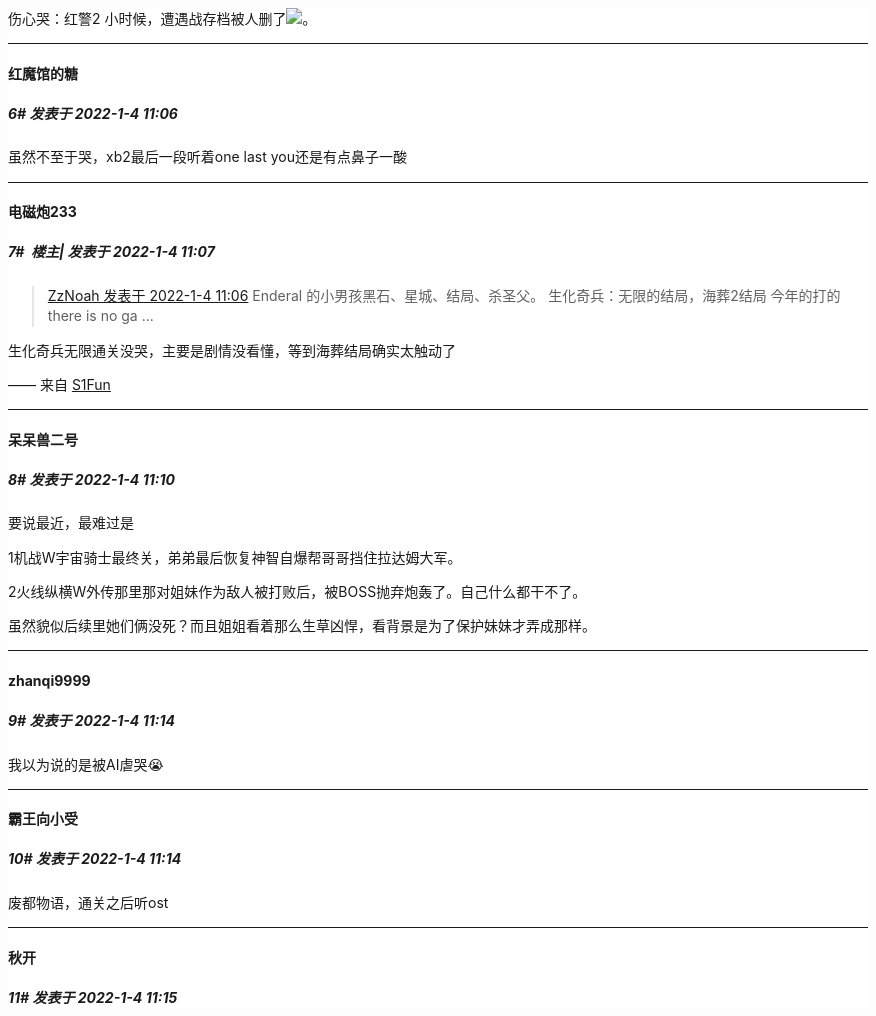 伤心哭：红警2
小时候，遭遇战存档被人删了<img src="https://static.saraba1st.com/image/smiley/face2017/003.png" referrerpolicy="no-referrer">。

*****

####  红魔馆的糖  
##### 6#       发表于 2022-1-4 11:06

虽然不至于哭，xb2最后一段听着one last you还是有点鼻子一酸

*****

####  电磁炮233  
##### 7#         楼主| 发表于 2022-1-4 11:07

<blockquote><a href="httphttps://bbs.saraba1st.com/2b/forum.php?mod=redirect&amp;goto=findpost&amp;pid=54156726&amp;ptid=2045660" target="_blank">ZzNoah 发表于 2022-1-4 11:06</a>
Enderal 的小男孩黑石、星城、结局、杀圣父。
生化奇兵：无限的结局，海葬2结局
今年的打的 there is no ga ...</blockquote>
生化奇兵无限通关没哭，主要是剧情没看懂，等到海葬结局确实太触动了

—— 来自 [S1Fun](https://s1fun.koalcat.com)

*****

####  呆呆兽二号  
##### 8#       发表于 2022-1-4 11:10

要说最近，最难过是

1机战W宇宙骑士最终关，弟弟最后恢复神智自爆帮哥哥挡住拉达姆大军。

2火线纵横W外传那里那对姐妹作为敌人被打败后，被BOSS抛弃炮轰了。自己什么都干不了。

虽然貌似后续里她们俩没死？而且姐姐看着那么生草凶悍，看背景是为了保护妹妹才弄成那样。

*****

####  zhanqi9999  
##### 9#       发表于 2022-1-4 11:14

我以为说的是被AI虐哭😭

*****

####  霸王向小受  
##### 10#       发表于 2022-1-4 11:14

废都物语，通关之后听ost

*****

####  秋开  
##### 11#       发表于 2022-1-4 11:15
